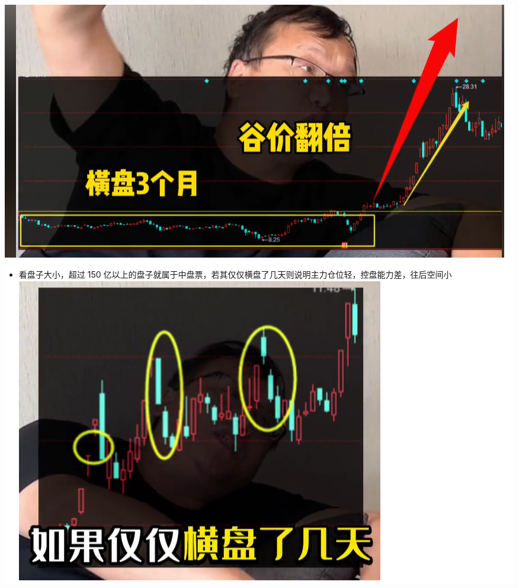   ![横有多长竖有多高](./assets/%E6%A8%AA%E6%9C%89%E5%A4%9A%E9%95%BF%E7%AB%96%E6%9C%89%E5%A4%9A%E9%AB%98.png)

  - 看盘子大小，超过 150 亿以上的盘子就属于中盘票，若其仅仅横盘了几天则说明主力仓位轻，控盘能力差，往后空间小
    ![横盘时间短](./assets/%E6%A8%AA%E7%9B%98%E6%97%B6%E9%97%B4%E7%9F%AD.png)
